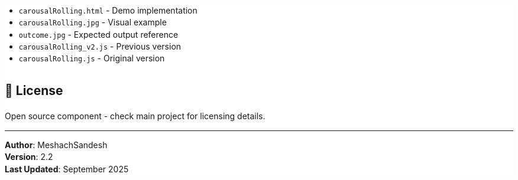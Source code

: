 - `carousalRolling.html` - Demo implementation
- `carousalRolling.jpg` - Visual example
- `outcome.jpg` - Expected output reference
- `carousalRolling_v2.js` - Previous version
- `carousalRolling.js` - Original version

## 📝 License

Open source component - check main project for licensing details.

---

**Author**: MeshachSandesh  
**Version**: 2.2  
**Last Updated**: September 2025
